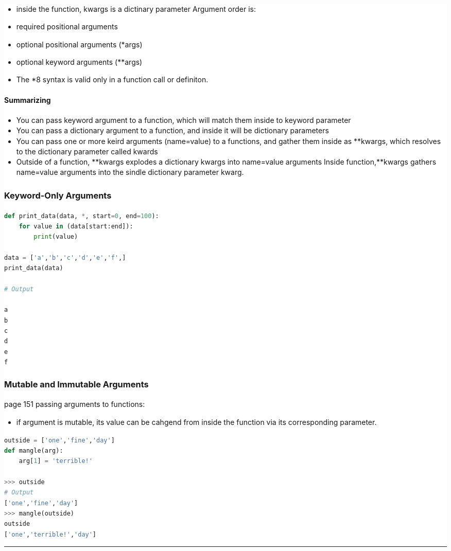 * inside the function, kwargs is a dictinary parameter
Argument order is:
* required positional arguments
* optional positional arguments (*args)
* optional keyword arguments (**args)

* The *8 syntax is valid only in a function call or definiton.

#### Summarizing

* You can pass keyword argument to a function, which will match them inside to keyword parameter
* You can pass a dictionary argument to a function, and inside it will be dictionary parameters
* You can pass one or more keird arguments (name=value) to a functions, and gather them inside as **kwargs, which resolves to the dictionary parameter called kwards
* Outside of a function, **kwargs explodes a dictionary kwargs into name=value arguments
Inside function,**kwargs gathers name=value arguments into the sindle dictionary parameter kwarg.

### Keyword-Only Arguments

```python
def print_data(data, *, start=0, end=100):
    for value in (data[start:end]):
        print(value)

data = ['a','b','c','d','e','f',]
print_data(data)

# Output

a
b
c
d
e
f
```

### Mutable and Immutable Arguments

page 151
passing arguments to functions:

* if argument is mutable, its value can be cahgend from inside the function via its corresponding parameter.

```python
outside = ['one','fine','day']
def mangle(arg):
    arg[1] = 'terrible!'

>>> outside
# Output
['one','fine','day']
>>> mangle(outside)
outside
['one','terrible!','day']
```

---
